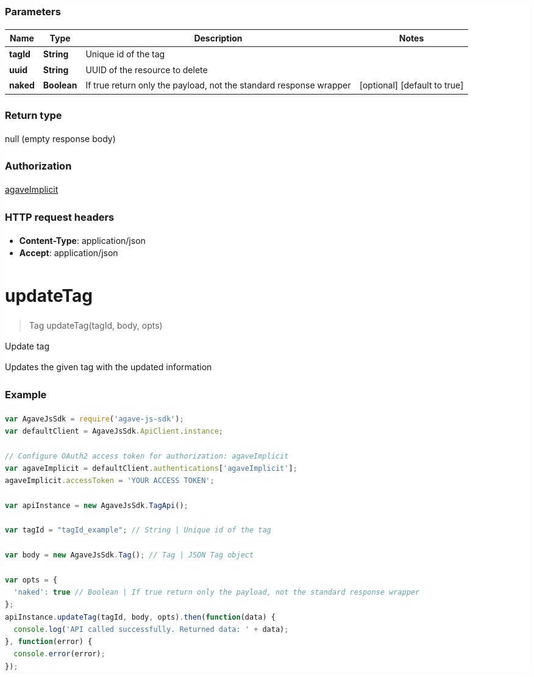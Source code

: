 ### Parameters

Name | Type | Description  | Notes
------------- | ------------- | ------------- | -------------
 **tagId** | **String**| Unique id of the tag | 
 **uuid** | **String**| UUID of the resource to delete | 
 **naked** | **Boolean**| If true return only the payload, not the standard response wrapper | [optional] [default to true]

### Return type

null (empty response body)

### Authorization

[agaveImplicit](../README.md#agaveImplicit)

### HTTP request headers

 - **Content-Type**: application/json
 - **Accept**: application/json

<a name="updateTag"></a>
# **updateTag**
> Tag updateTag(tagId, body, opts)

Update tag

Updates the given tag with the updated information

### Example
```javascript
var AgaveJsSdk = require('agave-js-sdk');
var defaultClient = AgaveJsSdk.ApiClient.instance;

// Configure OAuth2 access token for authorization: agaveImplicit
var agaveImplicit = defaultClient.authentications['agaveImplicit'];
agaveImplicit.accessToken = 'YOUR ACCESS TOKEN';

var apiInstance = new AgaveJsSdk.TagApi();

var tagId = "tagId_example"; // String | Unique id of the tag

var body = new AgaveJsSdk.Tag(); // Tag | JSON Tag object

var opts = { 
  'naked': true // Boolean | If true return only the payload, not the standard response wrapper
};
apiInstance.updateTag(tagId, body, opts).then(function(data) {
  console.log('API called successfully. Returned data: ' + data);
}, function(error) {
  console.error(error);
});

```
